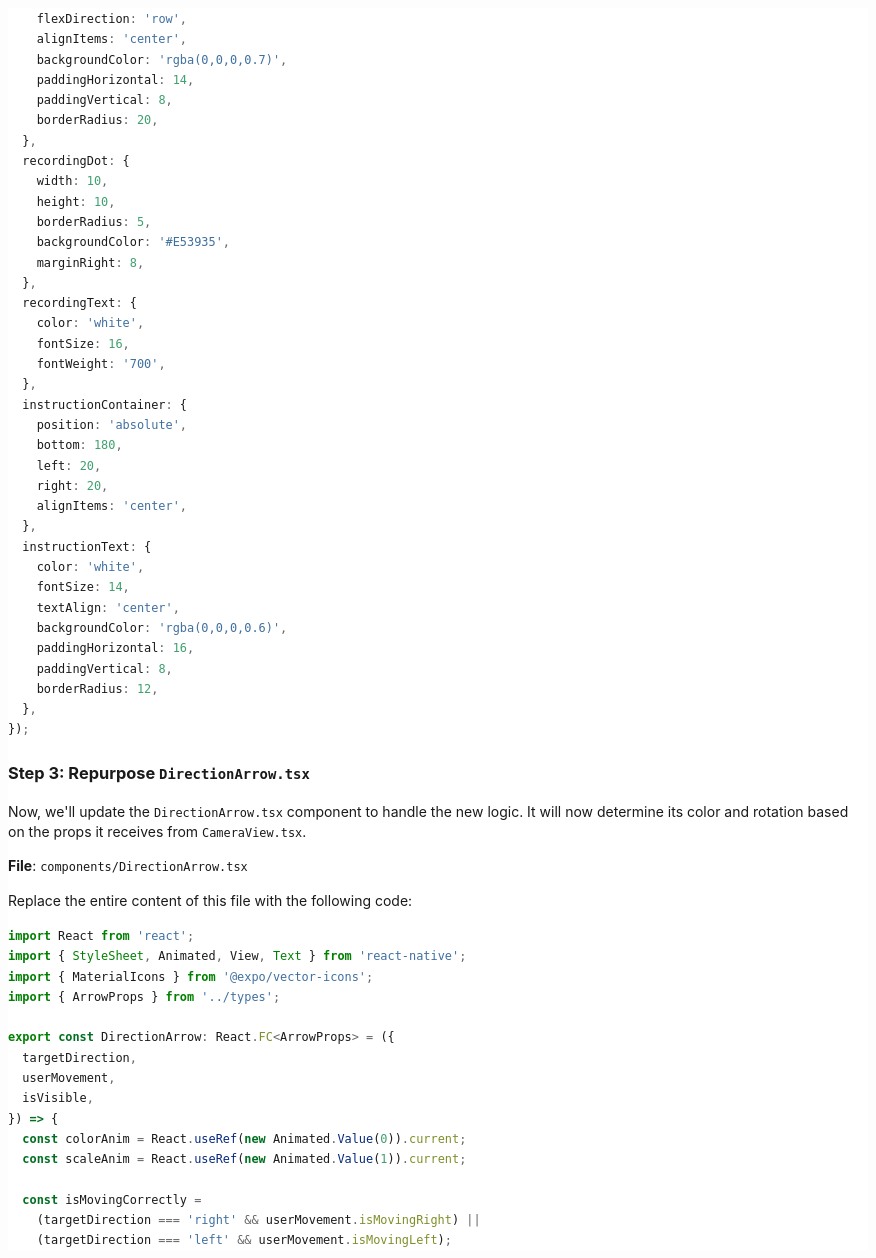 ```typescript
    flexDirection: 'row',
    alignItems: 'center',
    backgroundColor: 'rgba(0,0,0,0.7)',
    paddingHorizontal: 14,
    paddingVertical: 8,
    borderRadius: 20,
  },
  recordingDot: {
    width: 10,
    height: 10,
    borderRadius: 5,
    backgroundColor: '#E53935',
    marginRight: 8,
  },
  recordingText: {
    color: 'white',
    fontSize: 16,
    fontWeight: '700',
  },
  instructionContainer: {
    position: 'absolute',
    bottom: 180,
    left: 20,
    right: 20,
    alignItems: 'center',
  },
  instructionText: {
    color: 'white',
    fontSize: 14,
    textAlign: 'center',
    backgroundColor: 'rgba(0,0,0,0.6)',
    paddingHorizontal: 16,
    paddingVertical: 8,
    borderRadius: 12,
  },
});
```

### Step 3: Repurpose `DirectionArrow.tsx`

Now, we'll update the `DirectionArrow.tsx` component to handle the new logic. It will now determine its color and rotation based on the props it receives from `CameraView.tsx`.

**File**: `components/DirectionArrow.tsx`

Replace the entire content of this file with the following code:

```typescript
import React from 'react';
import { StyleSheet, Animated, View, Text } from 'react-native';
import { MaterialIcons } from '@expo/vector-icons';
import { ArrowProps } from '../types';

export const DirectionArrow: React.FC<ArrowProps> = ({
  targetDirection,
  userMovement,
  isVisible,
}) => {
  const colorAnim = React.useRef(new Animated.Value(0)).current;
  const scaleAnim = React.useRef(new Animated.Value(1)).current;

  const isMovingCorrectly =
    (targetDirection === 'right' && userMovement.isMovingRight) ||
    (targetDirection === 'left' && userMovement.isMovingLeft);

```